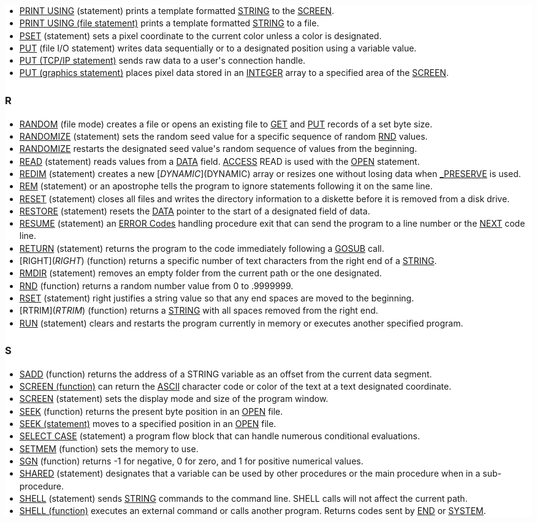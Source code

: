 * [PRINT USING](PRINT-USING) (statement) prints a template formatted [STRING](STRING) to the [SCREEN](SCREEN).
* [PRINT USING (file statement)](PRINT-USING-(file-statement)) prints a template formatted [STRING](STRING) to a file.
* [PSET](PSET) (statement) sets a pixel coordinate to the current color unless a color is designated.
* [PUT](PUT) (file I/O statement) writes data sequentially or to a designated position using a variable value.
* [PUT (TCP/IP statement)](PUT-(TCP-IP-statement)) sends raw data to a user's connection handle.
* [PUT (graphics statement)](PUT-(graphics-statement)) places pixel data stored in an [INTEGER](INTEGER) array to a specified area of the [SCREEN](SCREEN).

### R

* [RANDOM](RANDOM) (file mode) creates a file or opens an existing file to [GET](GET) and [PUT](PUT) records of a set byte size.
* [RANDOMIZE](RANDOMIZE) (statement) sets the random seed value for a specific sequence of random [RND](RND) values.
* [RANDOMIZE](RANDOMIZE) restarts the designated seed value's random sequence of values from the beginning.
* [READ](READ) (statement) reads values from a [DATA](DATA) field. [ACCESS](ACCESS) READ is used with the [OPEN](OPEN) statement.
* [REDIM](REDIM) (statement) creates a new [$DYNAMIC]($DYNAMIC) array or resizes one without losing data when [_PRESERVE](_PRESERVE) is used.
* [REM](REM) (statement) or an apostrophe tells the program to ignore statements following it on the same line.
* [RESET](RESET) (statement)  closes all files and writes the directory information to a diskette before it is removed from a disk drive.
* [RESTORE](RESTORE) (statement) resets the [DATA](DATA) pointer to the start of a designated field of data.
* [RESUME](RESUME) (statement) an [ERROR Codes](ERROR-Codes) handling procedure exit that can send the program to a line number or the [NEXT](NEXT) code line.
* [RETURN](RETURN) (statement) returns the program to the code immediately following a [GOSUB](GOSUB) call.
* [RIGHT$](RIGHT$) (function) returns a specific number of text characters from the right end of a [STRING](STRING).
* [RMDIR](RMDIR) (statement) removes an empty folder from the current path or the one designated.
* [RND](RND) (function) returns a random number value from 0 to .9999999.
* [RSET](RSET) (statement) right justifies a string value so that any end spaces are moved to the beginning.
* [RTRIM$](RTRIM$) (function) returns a [STRING](STRING) with all spaces removed from the right end.
* [RUN](RUN) (statement) clears and restarts the program currently in memory or executes another specified program.

### S

* [SADD](SADD) (function) returns the address of a STRING variable as an offset from the current data segment.
* [SCREEN (function)](SCREEN-(function)) can return the [ASCII](ASCII) character code or color of the text at a text designated coordinate.
* [SCREEN](SCREEN) (statement) sets the display mode and size of the program window.
* [SEEK](SEEK) (function) returns the present byte position in an [OPEN](OPEN) file.
* [SEEK (statement)](SEEK-(statement)) moves to a specified position in an [OPEN](OPEN) file.
* [SELECT CASE](SELECT-CASE) (statement) a program flow block that can handle numerous conditional evaluations.
* [SETMEM](SETMEM) (function) sets the memory to use.
* [SGN](SGN) (function) returns -1 for negative, 0 for zero, and 1 for positive numerical values.
* [SHARED](SHARED) (statement) designates that a variable can be used by other procedures or the main procedure when in a sub-procedure.
* [SHELL](SHELL) (statement) sends [STRING](STRING) commands to the command line. SHELL calls will not affect the current path.
* [SHELL (function)](SHELL-(function)) executes an external command or calls another program. Returns codes sent by [END](END) or [SYSTEM](SYSTEM).